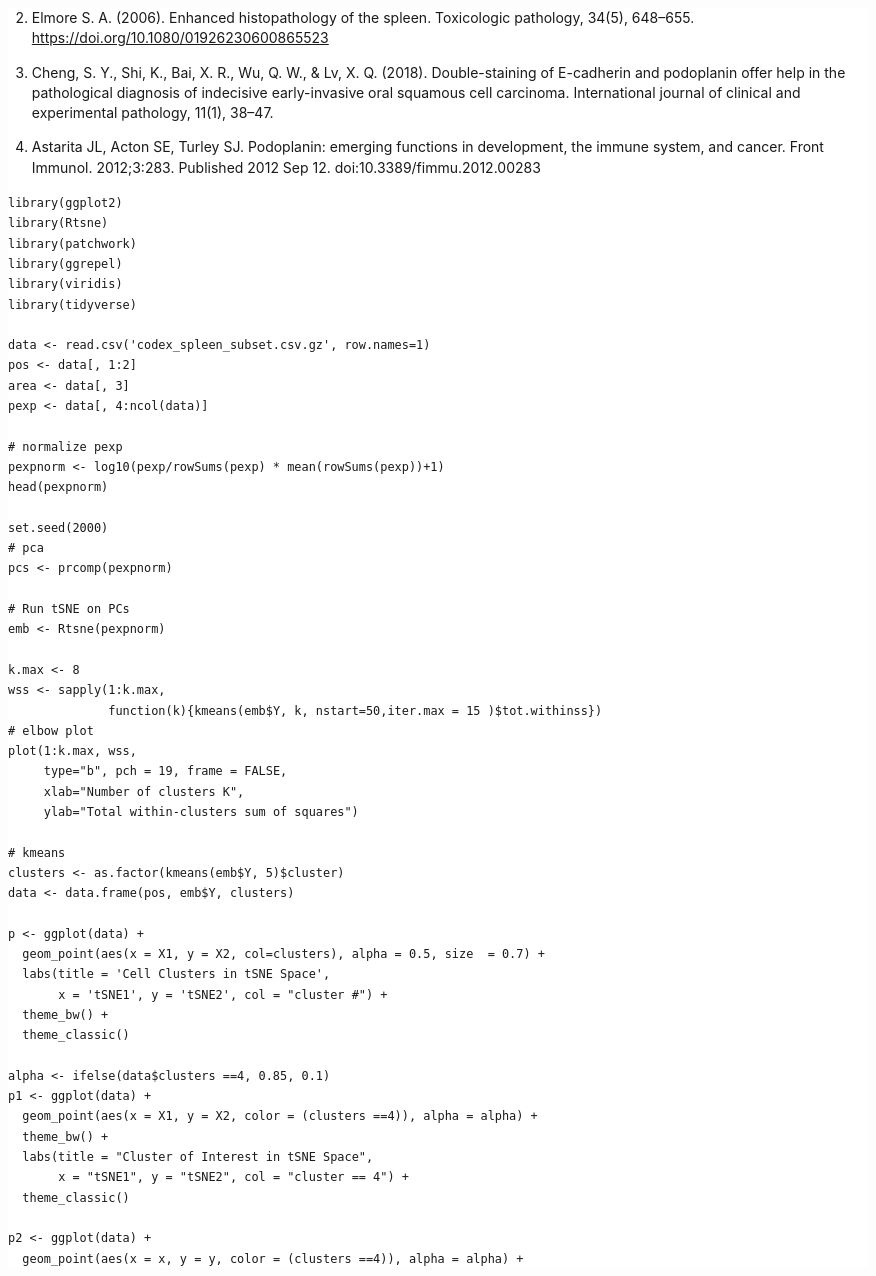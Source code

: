 2. Elmore S. A. (2006). Enhanced histopathology of the spleen. Toxicologic pathology, 34(5), 648–655. https://doi.org/10.1080/01926230600865523

3. Cheng, S. Y., Shi, K., Bai, X. R., Wu, Q. W., & Lv, X. Q. (2018). Double-staining of E-cadherin and podoplanin offer help in the pathological diagnosis of indecisive early-invasive oral squamous cell carcinoma. International journal of clinical and experimental pathology, 11(1), 38–47.

4. Astarita JL, Acton SE, Turley SJ. Podoplanin: emerging functions in development, the immune system, and cancer. Front Immunol. 2012;3:283. Published 2012 Sep 12. doi:10.3389/fimmu.2012.00283



```{r}
library(ggplot2)
library(Rtsne)
library(patchwork)
library(ggrepel)
library(viridis)
library(tidyverse)

data <- read.csv('codex_spleen_subset.csv.gz', row.names=1)
pos <- data[, 1:2]
area <- data[, 3]
pexp <- data[, 4:ncol(data)]

# normalize pexp
pexpnorm <- log10(pexp/rowSums(pexp) * mean(rowSums(pexp))+1)
head(pexpnorm)

set.seed(2000)
# pca
pcs <- prcomp(pexpnorm)

# Run tSNE on PCs
emb <- Rtsne(pexpnorm) 

k.max <- 8
wss <- sapply(1:k.max, 
              function(k){kmeans(emb$Y, k, nstart=50,iter.max = 15 )$tot.withinss})
# elbow plot
plot(1:k.max, wss,
     type="b", pch = 19, frame = FALSE, 
     xlab="Number of clusters K",
     ylab="Total within-clusters sum of squares")

# kmeans
clusters <- as.factor(kmeans(emb$Y, 5)$cluster)
data <- data.frame(pos, emb$Y, clusters)

p <- ggplot(data) + 
  geom_point(aes(x = X1, y = X2, col=clusters), alpha = 0.5, size  = 0.7) +
  labs(title = 'Cell Clusters in tSNE Space',
       x = 'tSNE1', y = 'tSNE2', col = "cluster #") +
  theme_bw() +
  theme_classic()

alpha <- ifelse(data$clusters ==4, 0.85, 0.1)
p1 <- ggplot(data) +
  geom_point(aes(x = X1, y = X2, color = (clusters ==4)), alpha = alpha) +
  theme_bw() + 
  labs(title = "Cluster of Interest in tSNE Space",
       x = "tSNE1", y = "tSNE2", col = "cluster == 4") +
  theme_classic()

p2 <- ggplot(data) +
  geom_point(aes(x = x, y = y, color = (clusters ==4)), alpha = alpha) +
```